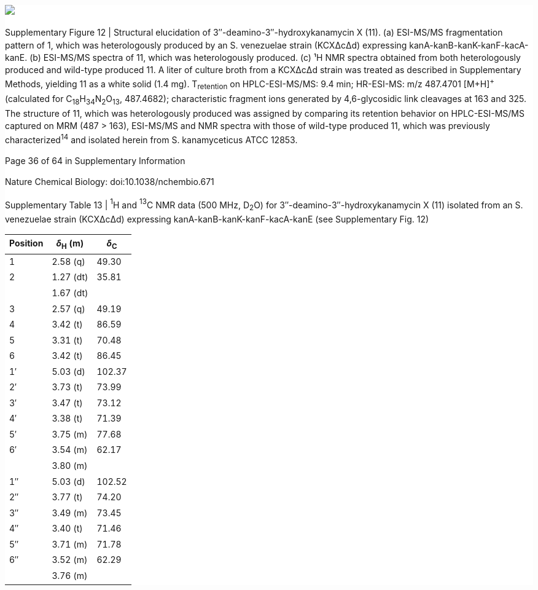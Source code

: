 ![](image.png)

Supplementary Figure 12 | Structural elucidation of 3″-deamino-3″-hydroxykanamycin X (11). (a) ESI-MS/MS fragmentation pattern of 1, which was heterologously produced by an S. venezuelae strain (KCXΔcΔd) expressing kanA-kanB-kanK-kanF-kacA-kanE. (b) ESI-MS/MS spectra of 11, which was heterologously produced. (c) ¹H NMR spectra obtained from both heterologously produced and wild-type produced 11. A liter of culture broth from a KCXΔcΔd strain was treated as described in Supplementary Methods, yielding 11 as a white solid (1.4 mg). T<sub>retention</sub> on HPLC-ESI-MS/MS: 9.4 min; HR-ESI-MS: m/z 487.4701 [M+H]<sup>+</sup> (calculated for C<sub>18</sub>H<sub>34</sub>N<sub>2</sub>O<sub>13</sub>, 487.4682); characteristic fragment ions generated by 4,6-glycosidic link cleavages at 163 and 325. The structure of 11, which was heterologously produced was assigned by comparing its retention behavior on HPLC-ESI-MS/MS captured on MRM (487 > 163), ESI-MS/MS and NMR spectra with those of wild-type produced 11, which was previously characterized<sup>14</sup> and isolated herein from S. kanamyceticus ATCC 12853.

Page 36 of 64 in Supplementary Information

Nature Chemical Biology: doi:10.1038/nchembio.671

Supplementary Table 13 | $^1$H and $^{13}$C NMR data (500 MHz, D$_2$O) for 3″-deamino-3″-hydroxykanamycin X (11) isolated from an S. venezuelae strain (KCXΔcΔd) expressing kanA-kanB-kanK-kanF-kacA-kanE (see Supplementary Fig. 12)

| Position | $\delta_{\text{H}}$ (m) | $\delta_{\text{C}}$ |
|----------|-------------------------|--------------------|
| 1        | 2.58 (q)               | 49.30              |
| 2        | 1.27 (dt)              | 35.81              |
|          | 1.67 (dt)              |                    |
| 3        | 2.57 (q)               | 49.19              |
| 4        | 3.42 (t)               | 86.59              |
| 5        | 3.31 (t)               | 70.48              |
| 6        | 3.42 (t)               | 86.45              |
| 1′       | 5.03 (d)               | 102.37             |
| 2′       | 3.73 (t)               | 73.99              |
| 3′       | 3.47 (t)               | 73.12              |
| 4′       | 3.38 (t)               | 71.39              |
| 5′       | 3.75 (m)               | 77.68              |
| 6′       | 3.54 (m)               | 62.17              |
|          | 3.80 (m)               |                    |
| 1″       | 5.03 (d)               | 102.52             |
| 2″       | 3.77 (t)               | 74.20              |
| 3″       | 3.49 (m)               | 73.45              |
| 4″       | 3.40 (t)               | 71.46              |
| 5″       | 3.71 (m)               | 71.78              |
| 6″       | 3.52 (m)               | 62.29              |
|          | 3.76 (m)               |                    |
